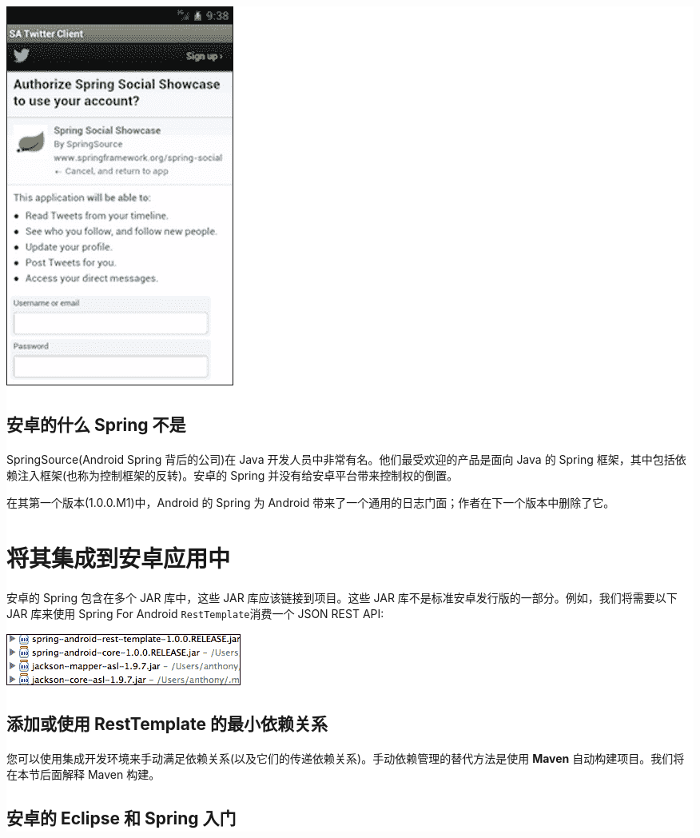![Auth/Spring Social](img/1905_01_02.jpg)

## 安卓的什么 Spring 不是

SpringSource(Android Spring 背后的公司)在 Java 开发人员中非常有名。他们最受欢迎的产品是面向 Java 的 Spring 框架，其中包括依赖注入框架(也称为控制框架的反转)。安卓的 Spring 并没有给安卓平台带来控制权的倒置。

在其第一个版本(1.0.0.M1)中，Android 的 Spring 为 Android 带来了一个通用的日志门面；作者在下一个版本中删除了它。

# 将其集成到安卓应用中

安卓的 Spring 包含在多个 JAR 库中，这些 JAR 库应该链接到项目。这些 JAR 库不是标准安卓发行版的一部分。例如，我们将需要以下 JAR 库来使用 Spring For Android `RestTemplate`消费一个 JSON REST API:

![Integrating it in an Android app](img/1905_02_01.jpg)

## 添加或使用 RestTemplate 的最小依赖关系

您可以使用集成开发环境来手动满足依赖关系(以及它们的传递依赖关系)。手动依赖管理的替代方法是使用 **Maven** 自动构建项目。我们将在本节后面解释 Maven 构建。

## 安卓的 Eclipse 和 Spring 入门
